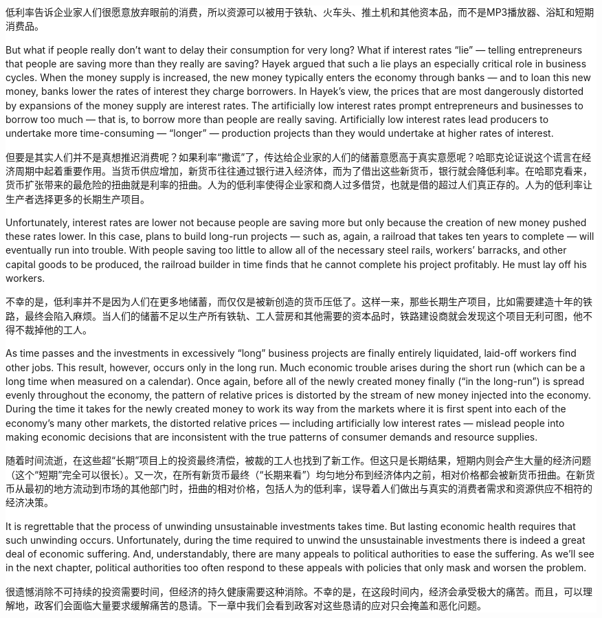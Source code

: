低利率告诉企业家人们很愿意放弃眼前的消费，所以资源可以被用于铁轨、火车头、推土机和其他资本品，而不是MP3播放器、浴缸和短期消费品。

But what if people really don’t want to delay their consumption for very long? What if interest rates “lie” — telling entrepreneurs that people are saving more than they really are saving? Hayek argued that such a lie plays an especially critical role in business cycles. When the money supply is increased, the new money typically enters the economy through banks — and to loan this new money, banks lower the rates of interest they charge borrowers. In Hayek’s view, the prices that are most dangerously distorted by expansions of the money supply are interest rates. The artificially low interest rates prompt entrepreneurs and businesses to borrow too much — that is, to borrow more than people are really saving. Artificially low interest rates lead producers to undertake more time-consuming — “longer” — production projects than they would undertake at higher rates of interest.

但要是其实人们并不是真想推迟消费呢？如果利率“撒谎”了，传达给企业家的人们的储蓄意愿高于真实意愿呢？哈耶克论证说这个谎言在经济周期中起着重要作用。当货币供应增加，新货币往往通过银行进入经济体，而为了借出这些新货币，银行就会降低利率。在哈耶克看来，货币扩张带来的最危险的扭曲就是利率的扭曲。人为的低利率使得企业家和商人过多借贷，也就是借的超过人们真正存的。人为的低利率让生产者选择更多的长期生产项目。

Unfortunately, interest rates are lower not because people are saving more but only because the creation of new money pushed these rates lower. In this case, plans to build long-run projects — such as, again, a railroad that takes ten years to complete — will eventually run into trouble. With people saving too little to allow all of the necessary steel rails, workers’ barracks, and other capital goods to be produced, the railroad builder in time finds that he cannot complete his project profitably. He must lay off his workers.

不幸的是，低利率并不是因为人们在更多地储蓄，而仅仅是被新创造的货币压低了。这样一来，那些长期生产项目，比如需要建造十年的铁路，最终会陷入麻烦。当人们的储蓄不足以生产所有铁轨、工人营房和其他需要的资本品时，铁路建设商就会发现这个项目无利可图，他不得不裁掉他的工人。

As time passes and the investments in excessively “long” business projects are finally entirely liquidated, laid-off workers find other jobs. This result, however, occurs only in the long run. Much economic trouble arises during the short run (which can be a long time when measured on a calendar). Once again, before all of the newly created money finally (“in the long-run”) is spread evenly throughout the economy, the pattern of relative prices is distorted by the stream of new money injected into the economy. During the time it takes for the newly created money to work its way from the markets where it is first spent into each of the economy’s many other markets, the distorted relative prices — including artificially low interest rates — mislead people into making economic decisions that are inconsistent with the true patterns of consumer demands and resource supplies.

随着时间流逝，在这些超“长期”项目上的投资最终清偿，被裁的工人也找到了新工作。但这只是长期结果，短期内则会产生大量的经济问题（这个“短期”完全可以很长）。又一次，在所有新货币最终（“长期来看”）均匀地分布到经济体内之前，相对价格都会被新货币扭曲。在新货币从最初的地方流动到市场的其他部门时，扭曲的相对价格，包括人为的低利率，误导着人们做出与真实的消费者需求和资源供应不相符的经济决策。

It is regrettable that the process of unwinding unsustainable investments takes time. But lasting economic health requires that such unwinding occurs. Unfortunately, during the time required to unwind the unsustainable investments there is indeed a great deal of economic suffering. And, understandably, there are many appeals to political authorities to ease the suffering. As we’ll see in the next chapter, political authorities too often respond to these appeals with policies that only mask and worsen the problem.

很遗憾消除不可持续的投资需要时间，但经济的持久健康需要这种消除。不幸的是，在这段时间内，经济会承受极大的痛苦。而且，可以理解地，政客们会面临大量要求缓解痛苦的恳请。下一章中我们会看到政客对这些恳请的应对只会掩盖和恶化问题。
